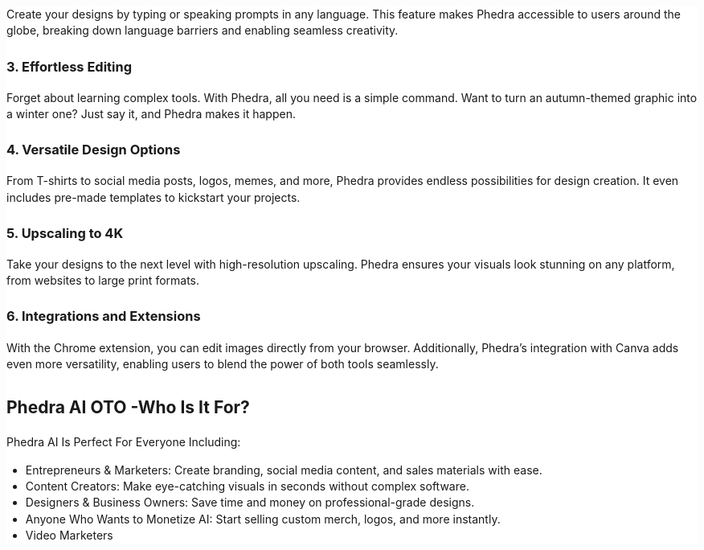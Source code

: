 

<p>Create your designs by typing or speaking prompts in any language. This feature makes Phedra accessible to users around the globe, breaking down language barriers and enabling seamless creativity.</p>



<h3 class="wp-block-heading"><strong>3. Effortless Editing</strong></h3>



<p>Forget about learning complex tools. With Phedra, all you need is a simple command. Want to turn an autumn-themed graphic into a winter one? Just say it, and Phedra makes it happen.</p>



<h3 class="wp-block-heading"><strong>4. Versatile Design Options</strong></h3>



<p>From T-shirts to social media posts, logos, memes, and more, Phedra provides endless possibilities for design creation. It even includes pre-made templates to kickstart your projects.</p>



<h3 class="wp-block-heading"><strong>5. Upscaling to 4K</strong></h3>



<p>Take your designs to the next level with high-resolution upscaling. Phedra ensures your visuals look stunning on any platform, from websites to large print formats.</p>



<h3 class="wp-block-heading"><strong>6. Integrations and Extensions</strong></h3>



<p>With the Chrome extension, you can edit images directly from your browser. Additionally, Phedra’s integration with Canva adds even more versatility, enabling users to blend the power of both tools seamlessly.</p>



<h2 class="wp-block-heading"><strong>Phedra AI OTO -Who Is It For?</strong></h2>



<p>Phedra AI Is Perfect For Everyone Including:</p>



<ul class="wp-block-list">
<li>Entrepreneurs &amp; Marketers: Create branding, social media content, and sales materials with ease.</li>



<li>Content Creators: Make eye-catching visuals in seconds without complex software.</li>



<li>Designers &amp; Business Owners: Save time and money on professional-grade designs.</li>



<li>Anyone Who Wants to Monetize AI: Start selling custom merch, logos, and more instantly.</li>



<li>Video Marketers</li>
